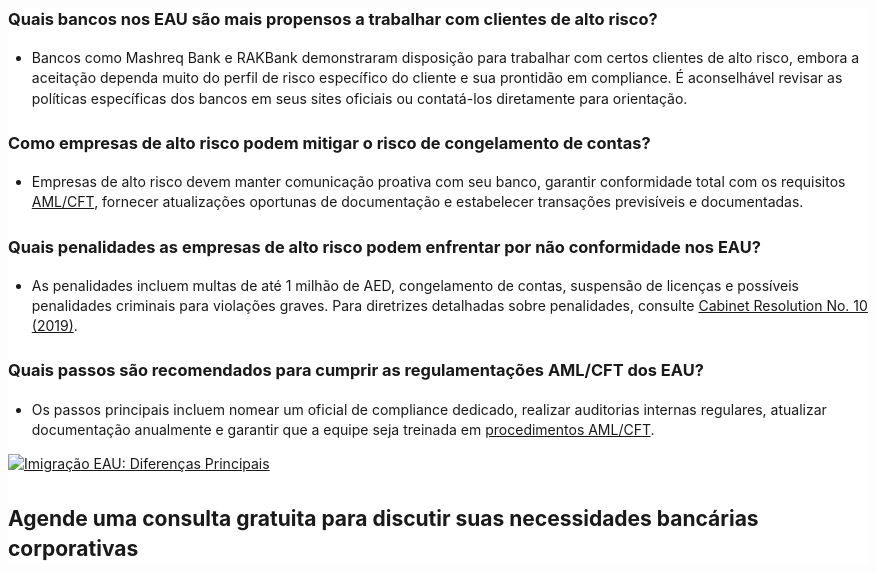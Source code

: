 ### Quais bancos nos EAU são mais propensos a trabalhar com clientes de alto risco?

- Bancos como Mashreq Bank e RAKBank demonstraram disposição para trabalhar com certos clientes de alto risco, embora a aceitação dependa muito do perfil de risco específico do cliente e sua prontidão em compliance. É aconselhável revisar as políticas específicas dos bancos em seus sites oficiais ou contatá-los diretamente para orientação.

### Como empresas de alto risco podem mitigar o risco de congelamento de contas?

- Empresas de alto risco devem manter comunicação proativa com seu banco, garantir conformidade total com os requisitos [AML/CFT](https://www.centralbank.ae/en/our-operations/anti-money-laundering-aml/), fornecer atualizações oportunas de documentação e estabelecer transações previsíveis e documentadas.

### Quais penalidades as empresas de alto risco podem enfrentar por não conformidade nos EAU?

- As penalidades incluem multas de até 1 milhão de AED, congelamento de contas, suspensão de licenças e possíveis penalidades criminais para violações graves. Para diretrizes detalhadas sobre penalidades, consulte [Cabinet Resolution No. 10 (2019)](https://uaelegislation.gov.ae/en/legislations/1015/download).

### Quais passos são recomendados para cumprir as regulamentações AML/CFT dos EAU?

- Os passos principais incluem nomear um oficial de compliance dedicado, realizar auditorias internas regulares, atualizar documentação anualmente e garantir que a equipe seja treinada em [procedimentos AML/CFT](https://rulebook.centralbank.ae/en/rulebook/cabinet-decision-58-2020-beneficial-owner-procedures).

[![Imigração EAU: Diferenças Principais](/content/uae-immigration.svg)](../company-registration/benefits-problems.md)

## Agende uma consulta gratuita para discutir suas necessidades bancárias corporativas

<video  autoplay muted playsinline style="margin-top: 2rem" >
  <source src="/img/iStock-2185912341.mp4" type="video/mp4">
</video>

<ContactFormModal formName="Banking [high-risk]" buttonText="Obter uma consulta gratuita" :services="[
 '🏢 Conta Corporativa para Residentes nos UAE',
 '🌐 Conta Corporativa para Não-Residentes nos UAE (Baixo Risco)',
 '⚠️ Conta Corporativa para Não-Residentes nos UAE (Alto Risco)',
 '👤 Conta Bancária Pessoal']"/>
